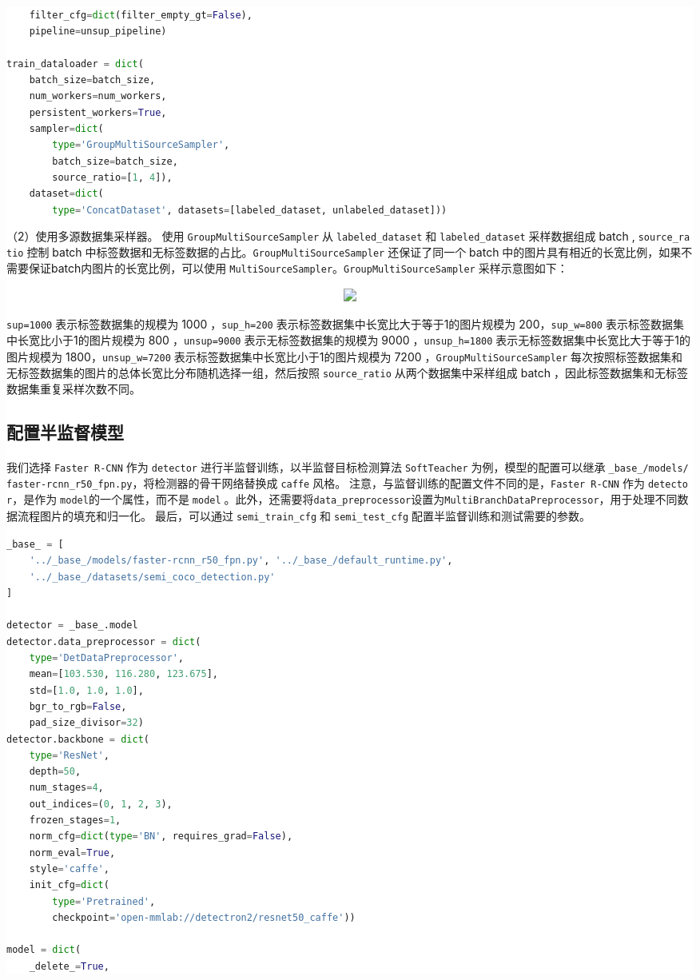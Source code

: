 ```python
    filter_cfg=dict(filter_empty_gt=False),
    pipeline=unsup_pipeline)

train_dataloader = dict(
    batch_size=batch_size,
    num_workers=num_workers,
    persistent_workers=True,
    sampler=dict(
        type='GroupMultiSourceSampler',
        batch_size=batch_size,
        source_ratio=[1, 4]),
    dataset=dict(
        type='ConcatDataset', datasets=[labeled_dataset, unlabeled_dataset]))
```

（2）使用多源数据集采样器。 使用 `GroupMultiSourceSampler` 从 `labeled_dataset` 和 `labeled_dataset` 采样数据组成 batch , `source_ratio` 控制 batch 中标签数据和无标签数据的占比。`GroupMultiSourceSampler` 还保证了同一个 batch 中的图片具有相近的长宽比例，如果不需要保证batch内图片的长宽比例，可以使用 `MultiSourceSampler`。`GroupMultiSourceSampler` 采样示意图如下：

<div align=center>
<img src="https://user-images.githubusercontent.com/40661020/186149261-8cf28e92-de5c-4c8c-96e1-13558b2e27f7.jpg"/>
</div>

`sup=1000` 表示标签数据集的规模为 1000 ，`sup_h=200` 表示标签数据集中长宽比大于等于1的图片规模为 200，`sup_w=800` 表示标签数据集中长宽比小于1的图片规模为 800 ，`unsup=9000` 表示无标签数据集的规模为 9000 ，`unsup_h=1800` 表示无标签数据集中长宽比大于等于1的图片规模为 1800，`unsup_w=7200` 表示标签数据集中长宽比小于1的图片规模为 7200 ，`GroupMultiSourceSampler` 每次按照标签数据集和无标签数据集的图片的总体长宽比分布随机选择一组，然后按照 `source_ratio` 从两个数据集中采样组成 batch ，因此标签数据集和无标签数据集重复采样次数不同。

## 配置半监督模型

我们选择 `Faster R-CNN` 作为 `detector` 进行半监督训练，以半监督目标检测算法 `SoftTeacher` 为例，模型的配置可以继承 `_base_/models/faster-rcnn_r50_fpn.py`，将检测器的骨干网络替换成 `caffe` 风格。
注意，与监督训练的配置文件不同的是，`Faster R-CNN` 作为 `detector`，是作为 `model`的一个属性，而不是 `model` 。此外，还需要将`data_preprocessor`设置为`MultiBranchDataPreprocessor`，用于处理不同数据流程图片的填充和归一化。
最后，可以通过 `semi_train_cfg` 和 `semi_test_cfg` 配置半监督训练和测试需要的参数。

```python
_base_ = [
    '../_base_/models/faster-rcnn_r50_fpn.py', '../_base_/default_runtime.py',
    '../_base_/datasets/semi_coco_detection.py'
]

detector = _base_.model
detector.data_preprocessor = dict(
    type='DetDataPreprocessor',
    mean=[103.530, 116.280, 123.675],
    std=[1.0, 1.0, 1.0],
    bgr_to_rgb=False,
    pad_size_divisor=32)
detector.backbone = dict(
    type='ResNet',
    depth=50,
    num_stages=4,
    out_indices=(0, 1, 2, 3),
    frozen_stages=1,
    norm_cfg=dict(type='BN', requires_grad=False),
    norm_eval=True,
    style='caffe',
    init_cfg=dict(
        type='Pretrained',
        checkpoint='open-mmlab://detectron2/resnet50_caffe'))

model = dict(
    _delete_=True,
```